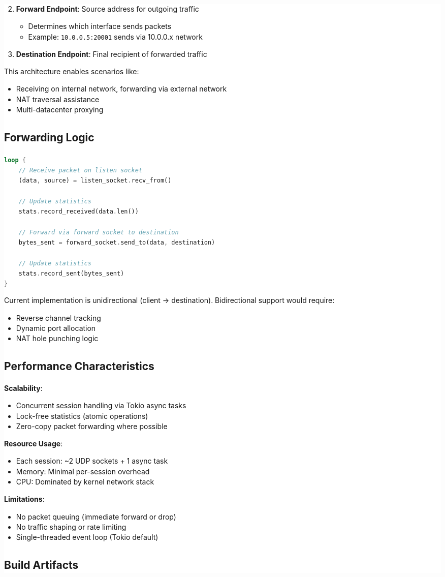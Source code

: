 2. **Forward Endpoint**: Source address for outgoing traffic
   - Determines which interface sends packets
   - Example: `10.0.0.5:20001` sends via 10.0.0.x network

3. **Destination Endpoint**: Final recipient of forwarded traffic

This architecture enables scenarios like:
- Receiving on internal network, forwarding via external network
- NAT traversal assistance
- Multi-datacenter proxying

## Forwarding Logic

```rust
loop {
    // Receive packet on listen socket
    (data, source) = listen_socket.recv_from()

    // Update statistics
    stats.record_received(data.len())

    // Forward via forward socket to destination
    bytes_sent = forward_socket.send_to(data, destination)

    // Update statistics
    stats.record_sent(bytes_sent)
}
```

Current implementation is unidirectional (client → destination). Bidirectional support would require:
- Reverse channel tracking
- Dynamic port allocation
- NAT hole punching logic

## Performance Characteristics

**Scalability**:
- Concurrent session handling via Tokio async tasks
- Lock-free statistics (atomic operations)
- Zero-copy packet forwarding where possible

**Resource Usage**:
- Each session: ~2 UDP sockets + 1 async task
- Memory: Minimal per-session overhead
- CPU: Dominated by kernel network stack

**Limitations**:
- No packet queuing (immediate forward or drop)
- No traffic shaping or rate limiting
- Single-threaded event loop (Tokio default)

## Build Artifacts
